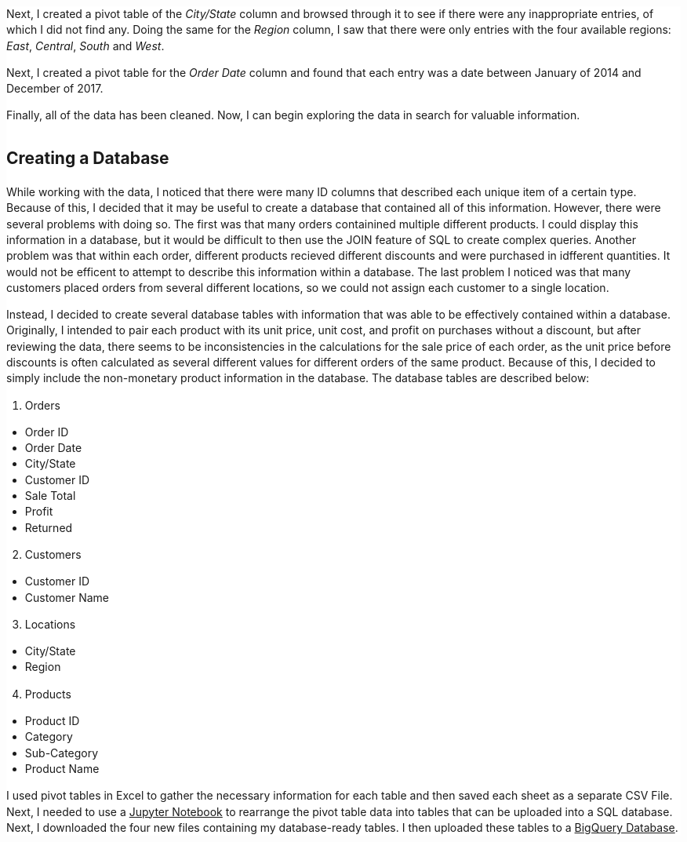 Next, I created a pivot table of the *City/State* column and browsed through it to see if there were any inappropriate entries, of which I did not find any. Doing the same for the *Region* column, I saw that there were only entries with the four available regions: *East*, *Central*, *South* and *West*.

Next, I created a pivot table for the *Order Date* column and found that each entry was a date between January of 2014 and December of 2017.

Finally, all of the data has been cleaned. Now, I can begin exploring the data in search for valuable information.
## Creating a Database
While working with the data, I noticed that there were many ID columns that described each unique item of a certain type. Because of this, I decided that it may be useful to create a database that contained all of this information. However, there were several problems with doing so. The first was that many orders containined multiple different products. I could display this information in a database, but it would be difficult to then use the JOIN feature of SQL to create complex queries. Another problem was that within each order, different products recieved different discounts and were purchased in idfferent quantities. It would not be efficent to attempt to describe this information within a database. The last problem I noticed was that many customers placed orders from several different locations, so we could  not assign each customer to a single location. 

Instead, I decided to create several database tables with information that was able to be effectively contained within a database. Originally, I intended to pair each product with its unit price, unit cost, and profit on purchases without a discount, but after reviewing the data, there seems to be inconsistencies in the calculations for the sale price of each order, as the unit price before discounts is often calculated as several different values for different orders of the same product. Because of this, I decided to simply include the non-monetary product information in the database. The database tables are described below:
1. Orders
  - Order ID
  - Order Date
  - City/State
  - Customer ID
  - Sale Total
  - Profit
  - Returned
2. Customers
  - Customer ID
  - Customer Name
3. Locations
  - City/State
  - Region
4. Products
  - Product ID
  - Category
  - Sub-Category
  - Product Name

I used pivot tables in Excel to gather the necessary information for  each table and then saved each sheet as a separate CSV File. Next, I needed to use a [Jupyter Notebook](https://github.com/p-grant/data_analysis_portfolio/blob/main/Superstore/Superstore_SQL_Tables_Preparation.ipynb) to rearrange the pivot table data into tables that can be uploaded into a SQL database. Next, I downloaded the four new files containing my database-ready tables. I then uploaded these tables to a [BigQuery Database](https://console.cloud.google.com/bigquery?project=superstore-367312&ws=!1m4!1m3!3m2!1ssuperstore-367312!2sSuperstore). 
